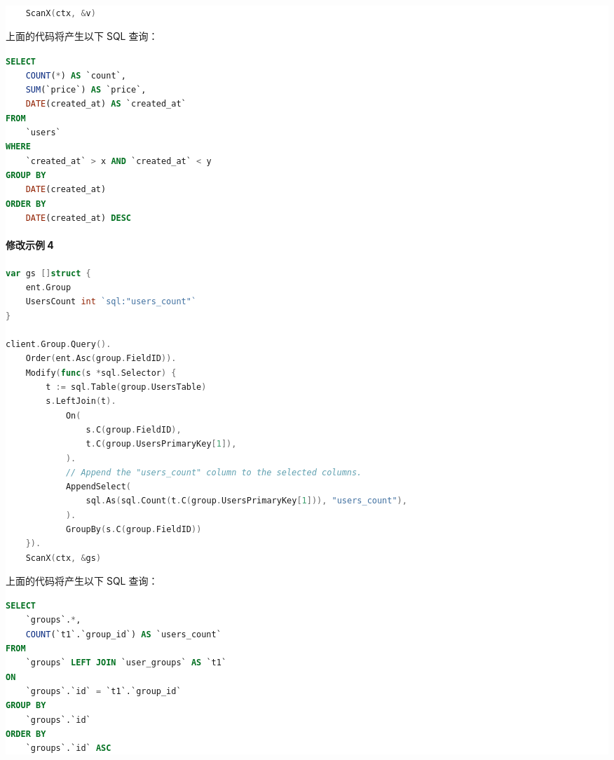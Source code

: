 ```go
    ScanX(ctx, &v)
```

上面的代码将产生以下 SQL 查询：

```sql
SELECT
    COUNT(*) AS `count`,
    SUM(`price`) AS `price`,
    DATE(created_at) AS `created_at`
FROM
    `users`
WHERE
    `created_at` > x AND `created_at` < y
GROUP BY
    DATE(created_at)
ORDER BY
    DATE(created_at) DESC
```

#### 修改示例 4

```go
var gs []struct {
    ent.Group
    UsersCount int `sql:"users_count"`
}

client.Group.Query().
    Order(ent.Asc(group.FieldID)).
    Modify(func(s *sql.Selector) {
        t := sql.Table(group.UsersTable)
        s.LeftJoin(t).
            On(
                s.C(group.FieldID),
                t.C(group.UsersPrimaryKey[1]),
            ).
            // Append the "users_count" column to the selected columns.
            AppendSelect(
                sql.As(sql.Count(t.C(group.UsersPrimaryKey[1])), "users_count"),
            ).
            GroupBy(s.C(group.FieldID))
    }).
    ScanX(ctx, &gs)
```

上面的代码将产生以下 SQL 查询：

```sql
SELECT
    `groups`.*,
    COUNT(`t1`.`group_id`) AS `users_count`
FROM
    `groups` LEFT JOIN `user_groups` AS `t1`
ON
    `groups`.`id` = `t1`.`group_id`
GROUP BY
    `groups`.`id`
ORDER BY
    `groups`.`id` ASC
```
